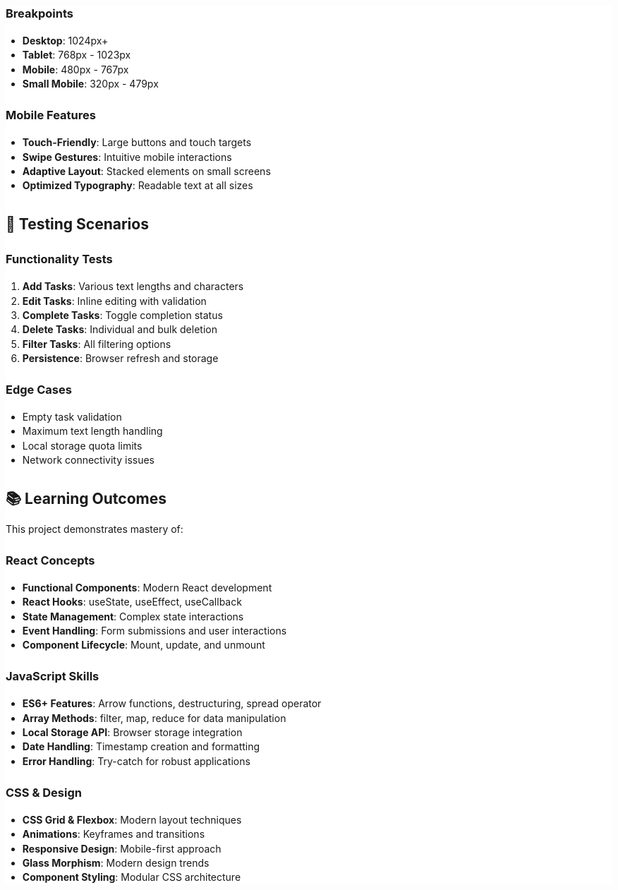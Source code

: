 ### Breakpoints
- **Desktop**: 1024px+
- **Tablet**: 768px - 1023px
- **Mobile**: 480px - 767px
- **Small Mobile**: 320px - 479px

### Mobile Features
- **Touch-Friendly**: Large buttons and touch targets
- **Swipe Gestures**: Intuitive mobile interactions
- **Adaptive Layout**: Stacked elements on small screens
- **Optimized Typography**: Readable text at all sizes

## 🧪 Testing Scenarios

### Functionality Tests
1. **Add Tasks**: Various text lengths and characters
2. **Edit Tasks**: Inline editing with validation
3. **Complete Tasks**: Toggle completion status
4. **Delete Tasks**: Individual and bulk deletion
5. **Filter Tasks**: All filtering options
6. **Persistence**: Browser refresh and storage

### Edge Cases
- Empty task validation
- Maximum text length handling
- Local storage quota limits
- Network connectivity issues

## 📚 Learning Outcomes

This project demonstrates mastery of:

### React Concepts
- **Functional Components**: Modern React development
- **React Hooks**: useState, useEffect, useCallback
- **State Management**: Complex state interactions
- **Event Handling**: Form submissions and user interactions
- **Component Lifecycle**: Mount, update, and unmount

### JavaScript Skills
- **ES6+ Features**: Arrow functions, destructuring, spread operator
- **Array Methods**: filter, map, reduce for data manipulation
- **Local Storage API**: Browser storage integration
- **Date Handling**: Timestamp creation and formatting
- **Error Handling**: Try-catch for robust applications

### CSS & Design
- **CSS Grid & Flexbox**: Modern layout techniques
- **Animations**: Keyframes and transitions
- **Responsive Design**: Mobile-first approach
- **Glass Morphism**: Modern design trends
- **Component Styling**: Modular CSS architecture
